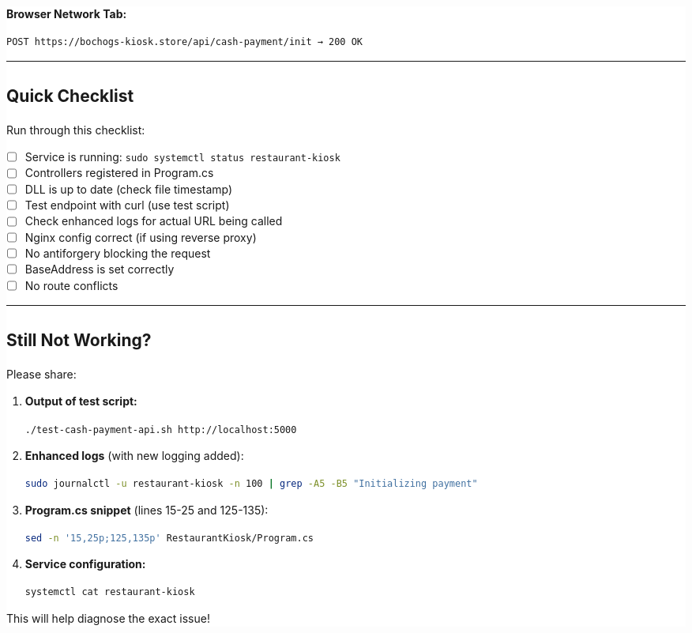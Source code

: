 **Browser Network Tab:**
```
POST https://bochogs-kiosk.store/api/cash-payment/init → 200 OK
```

---

## Quick Checklist

Run through this checklist:

- [ ] Service is running: `sudo systemctl status restaurant-kiosk`
- [ ] Controllers registered in Program.cs
- [ ] DLL is up to date (check file timestamp)
- [ ] Test endpoint with curl (use test script)
- [ ] Check enhanced logs for actual URL being called
- [ ] Nginx config correct (if using reverse proxy)
- [ ] No antiforgery blocking the request
- [ ] BaseAddress is set correctly
- [ ] No route conflicts

---

## Still Not Working?

Please share:

1. **Output of test script:**
   ```bash
   ./test-cash-payment-api.sh http://localhost:5000
   ```

2. **Enhanced logs** (with new logging added):
   ```bash
   sudo journalctl -u restaurant-kiosk -n 100 | grep -A5 -B5 "Initializing payment"
   ```

3. **Program.cs snippet** (lines 15-25 and 125-135):
   ```bash
   sed -n '15,25p;125,135p' RestaurantKiosk/Program.cs
   ```

4. **Service configuration:**
   ```bash
   systemctl cat restaurant-kiosk
   ```

This will help diagnose the exact issue!

